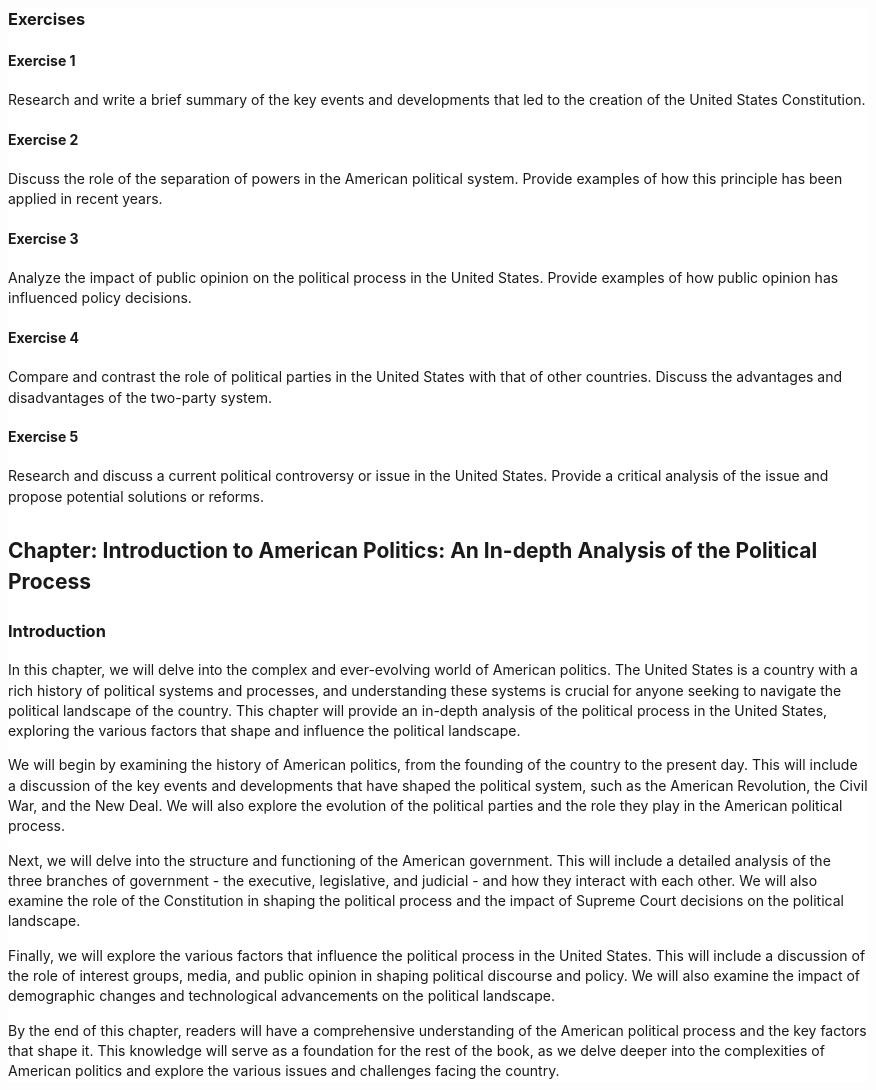 ### Exercises

#### Exercise 1
Research and write a brief summary of the key events and developments that led to the creation of the United States Constitution.

#### Exercise 2
Discuss the role of the separation of powers in the American political system. Provide examples of how this principle has been applied in recent years.

#### Exercise 3
Analyze the impact of public opinion on the political process in the United States. Provide examples of how public opinion has influenced policy decisions.

#### Exercise 4
Compare and contrast the role of political parties in the United States with that of other countries. Discuss the advantages and disadvantages of the two-party system.

#### Exercise 5
Research and discuss a current political controversy or issue in the United States. Provide a critical analysis of the issue and propose potential solutions or reforms.


## Chapter: Introduction to American Politics: An In-depth Analysis of the Political Process

### Introduction

In this chapter, we will delve into the complex and ever-evolving world of American politics. The United States is a country with a rich history of political systems and processes, and understanding these systems is crucial for anyone seeking to navigate the political landscape of the country. This chapter will provide an in-depth analysis of the political process in the United States, exploring the various factors that shape and influence the political landscape.

We will begin by examining the history of American politics, from the founding of the country to the present day. This will include a discussion of the key events and developments that have shaped the political system, such as the American Revolution, the Civil War, and the New Deal. We will also explore the evolution of the political parties and the role they play in the American political process.

Next, we will delve into the structure and functioning of the American government. This will include a detailed analysis of the three branches of government - the executive, legislative, and judicial - and how they interact with each other. We will also examine the role of the Constitution in shaping the political process and the impact of Supreme Court decisions on the political landscape.

Finally, we will explore the various factors that influence the political process in the United States. This will include a discussion of the role of interest groups, media, and public opinion in shaping political discourse and policy. We will also examine the impact of demographic changes and technological advancements on the political landscape.

By the end of this chapter, readers will have a comprehensive understanding of the American political process and the key factors that shape it. This knowledge will serve as a foundation for the rest of the book, as we delve deeper into the complexities of American politics and explore the various issues and challenges facing the country. 
